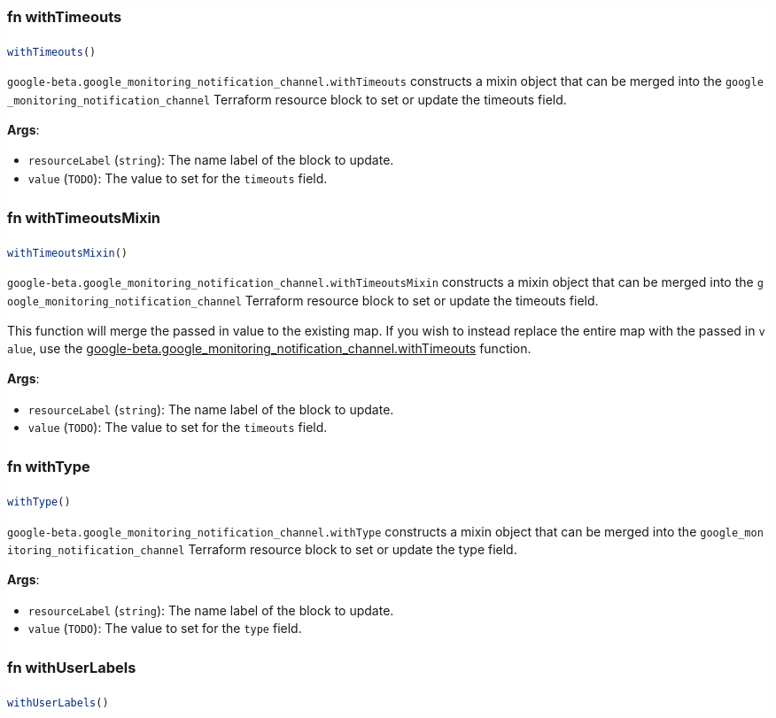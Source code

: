 
### fn withTimeouts

```ts
withTimeouts()
```

`google-beta.google_monitoring_notification_channel.withTimeouts` constructs a mixin object that can be merged into the `google_monitoring_notification_channel`
Terraform resource block to set or update the timeouts field.



**Args**:
  - `resourceLabel` (`string`): The name label of the block to update.
  - `value` (`TODO`): The value to set for the `timeouts` field.


### fn withTimeoutsMixin

```ts
withTimeoutsMixin()
```

`google-beta.google_monitoring_notification_channel.withTimeoutsMixin` constructs a mixin object that can be merged into the `google_monitoring_notification_channel`
Terraform resource block to set or update the timeouts field.

This function will merge the passed in value to the existing map. If you wish
to instead replace the entire map with the passed in `value`, use the [google-beta.google_monitoring_notification_channel.withTimeouts](TODO)
function.


**Args**:
  - `resourceLabel` (`string`): The name label of the block to update.
  - `value` (`TODO`): The value to set for the `timeouts` field.


### fn withType

```ts
withType()
```

`google-beta.google_monitoring_notification_channel.withType` constructs a mixin object that can be merged into the `google_monitoring_notification_channel`
Terraform resource block to set or update the type field.



**Args**:
  - `resourceLabel` (`string`): The name label of the block to update.
  - `value` (`TODO`): The value to set for the `type` field.


### fn withUserLabels

```ts
withUserLabels()
```
